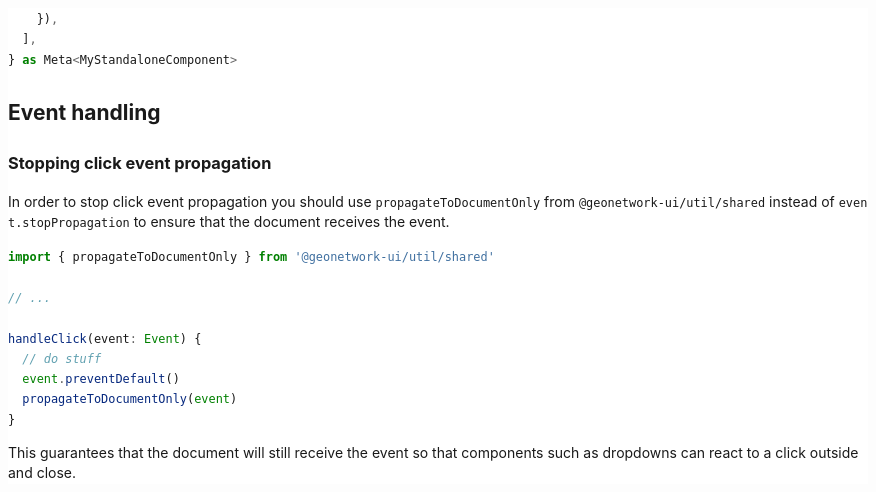 ```ts
    }),
  ],
} as Meta<MyStandaloneComponent>
```

## Event handling

### Stopping click event propagation

In order to stop click event propagation you should use `propagateToDocumentOnly` from `@geonetwork-ui/util/shared` instead of `event.stopPropagation` to ensure that the document receives the event.

```ts
import { propagateToDocumentOnly } from '@geonetwork-ui/util/shared'

// ...

handleClick(event: Event) {
  // do stuff
  event.preventDefault()
  propagateToDocumentOnly(event)
}
```

This guarantees that the document will still receive the event so that components such as dropdowns can react to a click outside and close.
